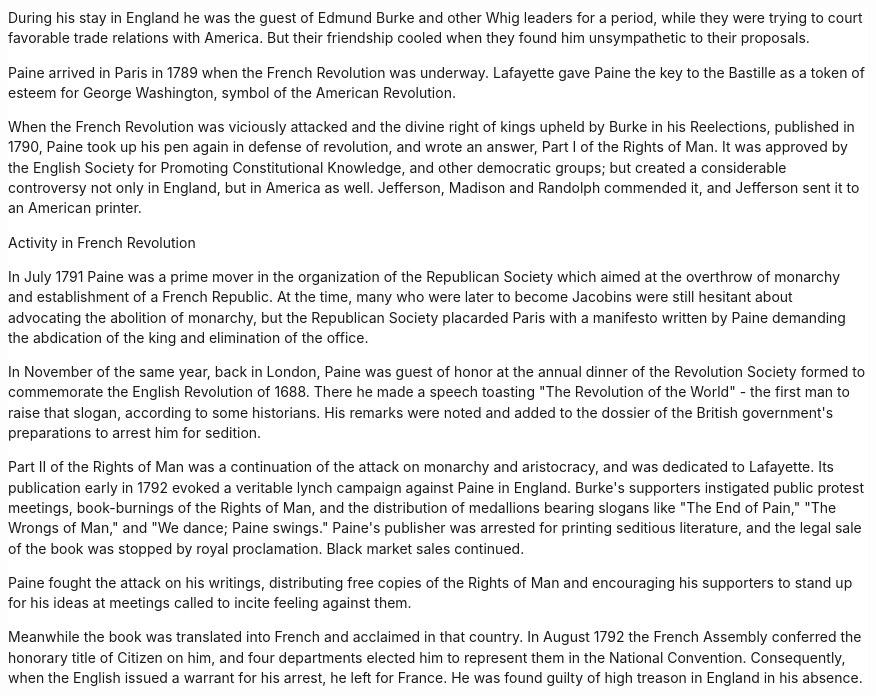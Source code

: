    During his stay in England he was the guest of Edmund Burke and other Whig
   leaders for a period, while they were trying to court favorable trade
   relations with America. But their friendship cooled when they found him
   unsympathetic to their proposals.

   Paine arrived in Paris in 1789 when the French Revolution was underway.
   Lafayette gave Paine the key to the Bastille as a token of esteem for
   George Washington, symbol of the American Revolution.

   When the French Revolution was viciously attacked and the divine right of
   kings upheld by Burke in his Reelections, published in 1790, Paine took up
   his pen again in defense of revolution, and wrote an answer, Part I of the
   Rights of Man. It was approved by the English Society for Promoting
   Constitutional Knowledge, and other democratic groups; but created a
   considerable controversy not only in England, but in America as well.
   Jefferson, Madison and Randolph commended it, and Jefferson sent it to an
   American printer.
    

   Activity in French Revolution

   In July 1791 Paine was a prime mover in the organization of the Republican
   Society which aimed at the overthrow of monarchy and establishment of a
   French Republic. At the time, many who were later to become Jacobins were
   still hesitant about advocating the abolition of monarchy, but the
   Republican Society placarded Paris with a manifesto written by Paine
   demanding the abdication of the king and elimination of the office.

   In November of the same year, back in London, Paine was guest of honor at
   the annual dinner of the Revolution Society formed to commemorate the
   English Revolution of 1688. There he made a speech toasting "The
   Revolution of the World" - the first man to raise that slogan, according
   to some historians. His remarks were noted and added to the dossier of the
   British government's preparations to arrest him for sedition.

   Part II of the Rights of Man was a continuation of the attack on monarchy
   and aristocracy, and was dedicated to Lafayette. Its publication early in
   1792 evoked a veritable lynch campaign against Paine in England. Burke's
   supporters instigated public protest meetings, book-burnings of the Rights
   of Man,  and the distribution of medallions bearing slogans like "The End
   of Pain," "The Wrongs of Man," and "We dance; Paine swings." Paine's
   publisher was arrested for printing seditious literature, and the legal
   sale of the book was stopped by royal proclamation. Black market sales
   continued.

   Paine fought the attack on his writings, distributing free copies of the
   Rights of Man and encouraging his supporters to stand up for his ideas at
   meetings called to incite feeling against them.

   Meanwhile the book was translated into French and acclaimed in that
   country. In August 1792 the French Assembly conferred the honorary title
   of Citizen on him, and four departments elected him to represent them in
   the National Convention. Consequently, when the English issued a warrant
   for his arrest, he left for France. He was found guilty of high treason in
   England in his absence.
